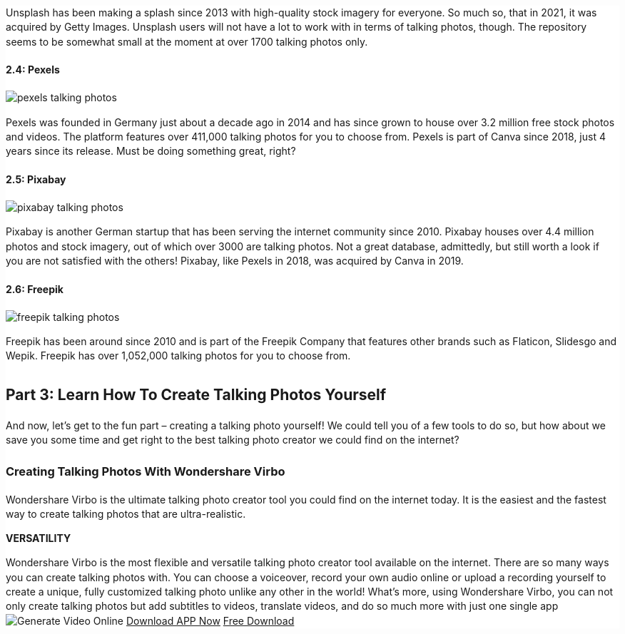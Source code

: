 Unsplash has been making a splash since 2013 with high-quality stock imagery for everyone. So much so, that in 2021, it was acquired by Getty Images. Unsplash users will not have a lot to work with in terms of talking photos, though. The repository seems to be somewhat small at the moment at over 1700 talking photos only.

#### 2.4: Pexels

![pexels talking photos](https://images.wondershare.com/virbo/article/2024/04/talking-stock-photo-5.jpg)

Pexels was founded in Germany just about a decade ago in 2014 and has since grown to house over 3.2 million free stock photos and videos. The platform features over 411,000 talking photos for you to choose from. Pexels is part of Canva since 2018, just 4 years since its release. Must be doing something great, right?

#### 2.5: Pixabay

![pixabay talking photos](https://images.wondershare.com/virbo/article/2024/04/talking-stock-photo-6.jpg)

Pixabay is another German startup that has been serving the internet community since 2010\. Pixabay houses over 4.4 million photos and stock imagery, out of which over 3000 are talking photos. Not a great database, admittedly, but still worth a look if you are not satisfied with the others! Pixabay, like Pexels in 2018, was acquired by Canva in 2019.

#### 2.6: Freepik

![freepik talking photos](https://images.wondershare.com/virbo/article/2024/04/talking-stock-photo-7.jpg)

Freepik has been around since 2010 and is part of the Freepik Company that features other brands such as Flaticon, Slidesgo and Wepik. Freepik has over 1,052,000 talking photos for you to choose from.

## Part 3: Learn How To Create Talking Photos Yourself

And now, let’s get to the fun part – creating a talking photo yourself! We could tell you of a few tools to do so, but how about we save you some time and get right to the best talking photo creator we could find on the internet?

### Creating Talking Photos With Wondershare Virbo

Wondershare Virbo is the ultimate talking photo creator tool you could find on the internet today. It is the easiest and the fastest way to create talking photos that are ultra-realistic.

**VERSATILITY**

Wondershare Virbo is the most flexible and versatile talking photo creator tool available on the internet. There are so many ways you can create talking photos with. You can choose a voiceover, record your own audio online or upload a recording yourself to create a unique, fully customized talking photo unlike any other in the world! What’s more, using Wondershare Virbo, you can not only create talking photos but add subtitles to videos, translate videos, and do so much more with just one single app ![Generate Video Online](https://tools.techidaily.com/wondershare/virbo/download/) [Download APP Now](https://app.adjust.com/11acwaj1%5F11ig9sc4) [Free Download](https://tools.techidaily.com/wondershare/virbo/download/)

